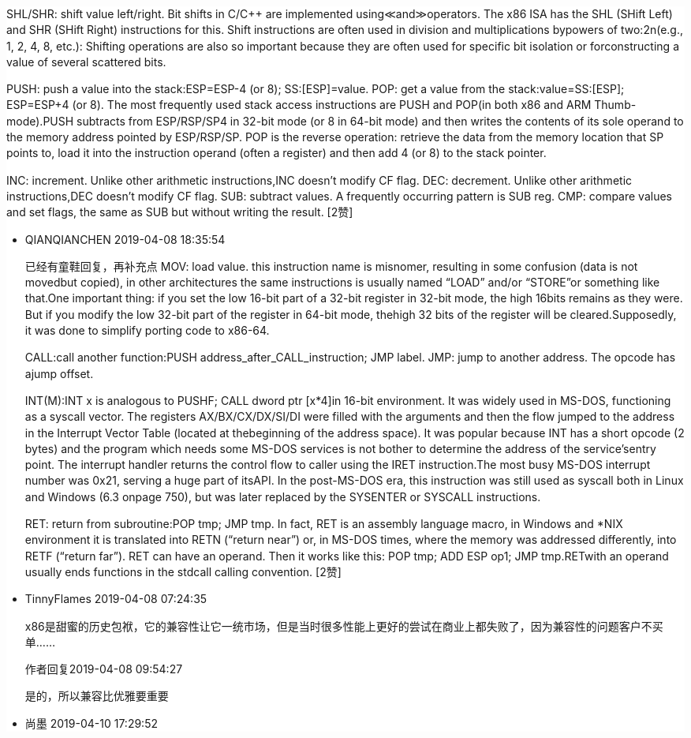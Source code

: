   SHL/SHR: shift value left/right.
  Bit shifts in C/C++ are implemented using≪and≫operators. The x86 ISA has the SHL (SHift Left) and SHR (SHift Right) instructions for this. Shift instructions are often used in division and multiplications bypowers of two:2n(e.g., 1, 2, 4, 8, etc.): Shifting operations are also so important because they are often used for specific bit isolation or forconstructing a value of several scattered bits.

  PUSH: push a value into the stack:ESP=ESP-4 (or 8); SS:[ESP]=value.
  POP: get a value from the stack:value=SS:[ESP]; ESP=ESP+4 (or 8).
  The most frequently used stack access instructions are PUSH and POP(in both x86 and ARM Thumb-mode).PUSH subtracts from ESP/RSP/SP4 in 32-bit mode (or 8 in 64-bit mode) and then writes the contents of its sole operand to the memory address pointed by ESP/RSP/SP.
  POP is the reverse operation: retrieve the data from the memory location that SP points to, load it into the instruction operand (often a register) and then add 4 (or 8) to the stack pointer.

  INC: increment. Unlike other arithmetic instructions,INC doesn’t modify CF flag.
  DEC: decrement. Unlike other arithmetic instructions,DEC doesn’t modify CF flag.
  SUB: subtract values. A frequently occurring pattern is SUB reg.
  CMP: compare values and set flags, the same as SUB but without writing the result. [2赞]
* QIANQIANCHEN 2019-04-08 18:35:54

  已经有童鞋回复，再补充点
  MOV: load value. this instruction name is misnomer, resulting in some confusion (data is not movedbut copied), in other architectures the same instructions is usually named “LOAD” and/or “STORE”or something like that.One important thing: if you set the low 16-bit part of a 32-bit register in 32-bit mode, the high 16bits remains as they were. But if you modify the low 32-bit part of the register in 64-bit mode, thehigh 32 bits of the register will be cleared.Supposedly, it was done to simplify porting code to x86-64.

  CALL:call another function:PUSH address_after_CALL_instruction; JMP label.
  JMP: jump to another address. The opcode has ajump offset.

  INT(M):INT x is analogous to PUSHF; CALL dword ptr [x*4]in 16-bit environment. It was widely used in MS-DOS, functioning as a syscall vector. The registers AX/BX/CX/DX/SI/DI were filled with the arguments and then the flow jumped to the address in the Interrupt Vector Table (located at thebeginning of the address space). It was popular because INT has a short opcode (2 bytes) and the program which needs some MS-DOS services is not bother to determine the address of the service’sentry point. The interrupt handler returns the control flow to caller using the IRET instruction.The most busy MS-DOS interrupt number was 0x21, serving a huge part of itsAPI. In the post-MS-DOS era, this instruction was still used as syscall both in Linux and Windows (6.3 onpage 750), but was later replaced by the SYSENTER or SYSCALL instructions.

  RET: return from subroutine:POP tmp; JMP tmp.
  In fact, RET is an assembly language macro, in Windows and *NIX environment it is translated into RETN (“return near”) or, in MS-DOS times, where the memory was addressed differently, into RETF (“return far”).
  RET can have an operand. Then it works like this:
  POP tmp; ADD ESP op1; JMP tmp.RETwith an operand usually ends functions in the stdcall calling convention. [2赞]
* TinnyFlames 2019-04-08 07:24:35

  x86是甜蜜的历史包袱，它的兼容性让它一统市场，但是当时很多性能上更好的尝试在商业上都失败了，因为兼容性的问题客户不买单……

  作者回复2019-04-08 09:54:27

  是的，所以兼容比优雅要重要
* 尚墨 2019-04-10 17:29:52
